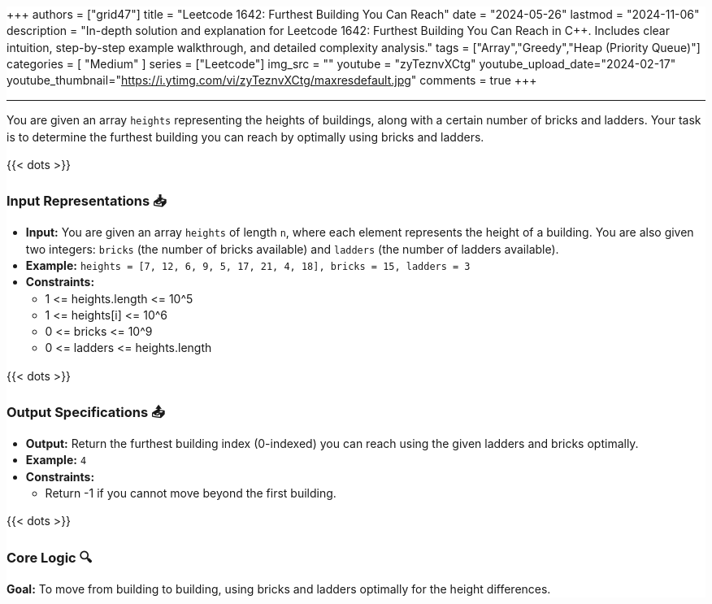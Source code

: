 
+++
authors = ["grid47"]
title = "Leetcode 1642: Furthest Building You Can Reach"
date = "2024-05-26"
lastmod = "2024-11-06"
description = "In-depth solution and explanation for Leetcode 1642: Furthest Building You Can Reach in C++. Includes clear intuition, step-by-step example walkthrough, and detailed complexity analysis."
tags = ["Array","Greedy","Heap (Priority Queue)"]
categories = [
    "Medium"
]
series = ["Leetcode"]
img_src = ""
youtube = "zyTeznvXCtg"
youtube_upload_date="2024-02-17"
youtube_thumbnail="https://i.ytimg.com/vi/zyTeznvXCtg/maxresdefault.jpg"
comments = true
+++



---
You are given an array `heights` representing the heights of buildings, along with a certain number of bricks and ladders. Your task is to determine the furthest building you can reach by optimally using bricks and ladders.

{{< dots >}}
### Input Representations 📥
- **Input:** You are given an array `heights` of length `n`, where each element represents the height of a building. You are also given two integers: `bricks` (the number of bricks available) and `ladders` (the number of ladders available).
- **Example:** `heights = [7, 12, 6, 9, 5, 17, 21, 4, 18], bricks = 15, ladders = 3`
- **Constraints:**
	- 1 <= heights.length <= 10^5
	- 1 <= heights[i] <= 10^6
	- 0 <= bricks <= 10^9
	- 0 <= ladders <= heights.length

{{< dots >}}
### Output Specifications 📤
- **Output:** Return the furthest building index (0-indexed) you can reach using the given ladders and bricks optimally.
- **Example:** `4`
- **Constraints:**
	- Return -1 if you cannot move beyond the first building.

{{< dots >}}
### Core Logic 🔍
**Goal:** To move from building to building, using bricks and ladders optimally for the height differences.
